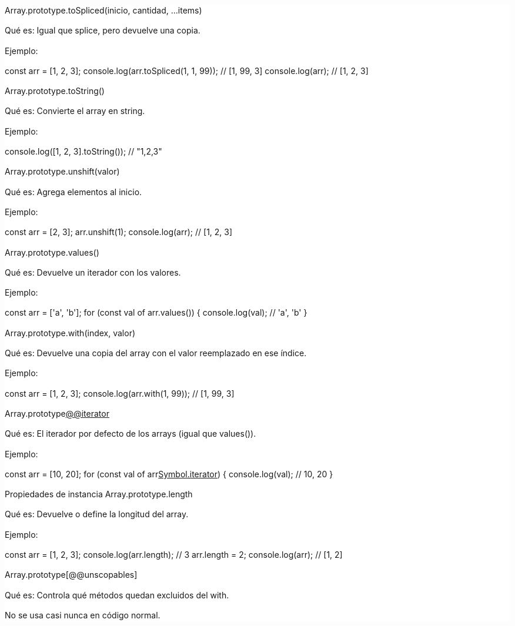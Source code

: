 Array.prototype.toSpliced(inicio, cantidad, ...items)

Qué es: Igual que splice, pero devuelve una copia.

Ejemplo:

const arr = [1, 2, 3];
console.log(arr.toSpliced(1, 1, 99)); // [1, 99, 3]
console.log(arr); // [1, 2, 3]

Array.prototype.toString()

Qué es: Convierte el array en string.

Ejemplo:

console.log([1, 2, 3].toString()); // "1,2,3"

Array.prototype.unshift(valor)

Qué es: Agrega elementos al inicio.

Ejemplo:

const arr = [2, 3];
arr.unshift(1);
console.log(arr); // [1, 2, 3]

Array.prototype.values()

Qué es: Devuelve un iterador con los valores.

Ejemplo:

const arr = ['a', 'b'];
for (const val of arr.values()) {
  console.log(val); // 'a', 'b'
}

Array.prototype.with(index, valor)

Qué es: Devuelve una copia del array con el valor reemplazado en ese índice.

Ejemplo:

const arr = [1, 2, 3];
console.log(arr.with(1, 99)); // [1, 99, 3]

Array.prototype[@@iterator]()

Qué es: El iterador por defecto de los arrays (igual que values()).

Ejemplo:

const arr = [10, 20];
for (const val of arr[Symbol.iterator]()) {
  console.log(val); // 10, 20
}

 Propiedades de instancia
Array.prototype.length

Qué es: Devuelve o define la longitud del array.

Ejemplo:

const arr = [1, 2, 3];
console.log(arr.length); // 3
arr.length = 2;
console.log(arr); // [1, 2]

Array.prototype[@@unscopables]

Qué es: Controla qué métodos quedan excluidos del with.

No se usa casi nunca en código normal.